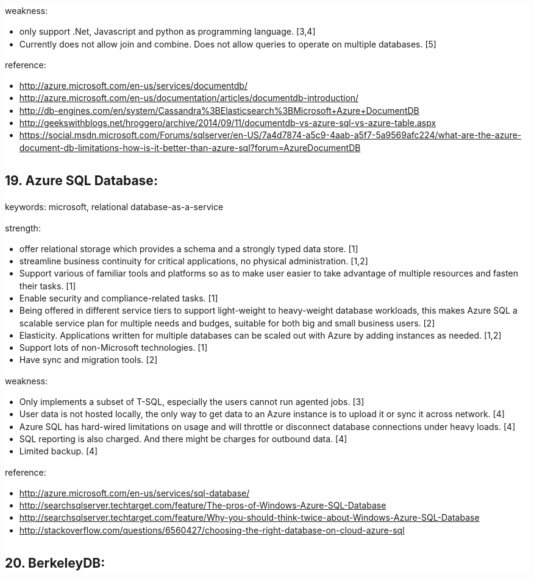 weakness:

*  only support .Net, Javascript and python as programming language. [3,4]
*  Currently does not allow join and combine. Does not allow queries to operate on multiple databases. [5]

reference:

*  http://azure.microsoft.com/en-us/services/documentdb/
*  http://azure.microsoft.com/en-us/documentation/articles/documentdb-introduction/
*  http://db-engines.com/en/system/Cassandra%3BElasticsearch%3BMicrosoft+Azure+DocumentDB
*  http://geekswithblogs.net/hroggero/archive/2014/09/11/documentdb-vs-azure-sql-vs-azure-table.aspx
*  https://social.msdn.microsoft.com/Forums/sqlserver/en-US/7a4d7874-a5c9-4aab-a5f7-5a9569afc224/what-are-the-azure-document-db-limitations-how-is-it-better-than-azure-sql?forum=AzureDocumentDB
  
##  19. Azure SQL Database:

keywords: microsoft, relational database-as-a-service

strength: 

*  offer relational storage which provides a schema and a strongly typed data store. [1]
*  streamline business continuity for critical applications, no physical administration. [1,2]
*  Support various of familiar tools and platforms so as to make user easier to take advantage of multiple resources and fasten their tasks. [1]
*  Enable security and compliance-related tasks. [1]
*  Being offered in different service tiers to support light-weight to heavy-weight database workloads, this makes Azure SQL a scalable service plan for multiple needs and budges, suitable for both big and small business users. [2]
*  Elasticity. Applications written for multiple databases can be scaled out with Azure by adding instances as needed. [1,2]
*  Support lots of non-Microsoft technologies. [1]
*  Have sync and migration tools. [2]

weakness:

*  Only implements a subset of T-SQL, especially the users cannot run agented jobs. [3]
*  User data is not hosted locally, the only way to get data to an Azure instance is to upload it or sync it across network. [4]
*  Azure SQL has hard-wired limitations on usage and will throttle or disconnect database connections under heavy loads. [4]
*  SQL reporting is also charged. And there might be charges for outbound data. [4]
*  Limited backup. [4]

reference:

*  http://azure.microsoft.com/en-us/services/sql-database/
*  http://searchsqlserver.techtarget.com/feature/The-pros-of-Windows-Azure-SQL-Database
*  http://searchsqlserver.techtarget.com/feature/Why-you-should-think-twice-about-Windows-Azure-SQL-Database
*  http://stackoverflow.com/questions/6560427/choosing-the-right-database-on-cloud-azure-sql

##  20. BerkeleyDB:
